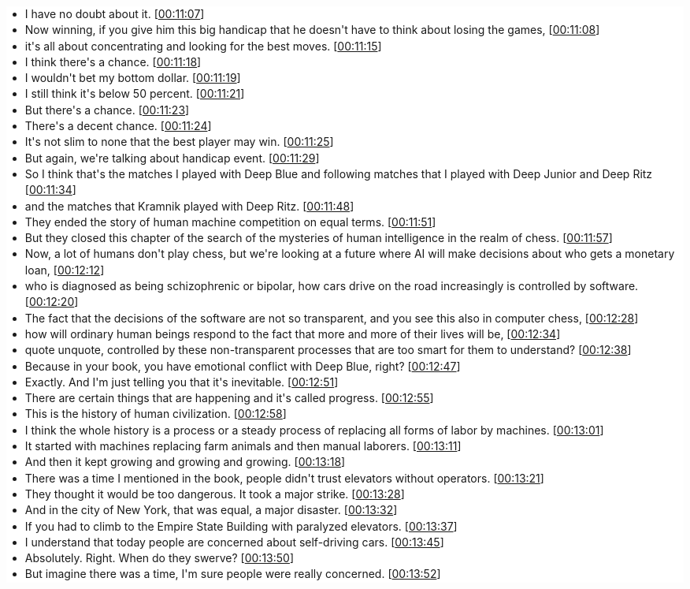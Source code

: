 *  I have no doubt about it. [[00:11:07](https://www.youtube.com/watch?v=-7CNbBoiTpc&t=667.84s)]
*  Now winning, if you give him this big handicap that he doesn't have to think about losing the games, [[00:11:08](https://www.youtube.com/watch?v=-7CNbBoiTpc&t=668.92s)]
*  it's all about concentrating and looking for the best moves. [[00:11:15](https://www.youtube.com/watch?v=-7CNbBoiTpc&t=675.4s)]
*  I think there's a chance. [[00:11:18](https://www.youtube.com/watch?v=-7CNbBoiTpc&t=678.4399999999999s)]
*  I wouldn't bet my bottom dollar. [[00:11:19](https://www.youtube.com/watch?v=-7CNbBoiTpc&t=679.4399999999999s)]
*  I still think it's below 50 percent. [[00:11:21](https://www.youtube.com/watch?v=-7CNbBoiTpc&t=681.16s)]
*  But there's a chance. [[00:11:23](https://www.youtube.com/watch?v=-7CNbBoiTpc&t=683.32s)]
*  There's a decent chance. [[00:11:24](https://www.youtube.com/watch?v=-7CNbBoiTpc&t=684.16s)]
*  It's not slim to none that the best player may win. [[00:11:25](https://www.youtube.com/watch?v=-7CNbBoiTpc&t=685.4s)]
*  But again, we're talking about handicap event. [[00:11:29](https://www.youtube.com/watch?v=-7CNbBoiTpc&t=689.64s)]
*  So I think that's the matches I played with Deep Blue and following matches that I played with Deep Junior and Deep Ritz [[00:11:34](https://www.youtube.com/watch?v=-7CNbBoiTpc&t=694.36s)]
*  and the matches that Kramnik played with Deep Ritz. [[00:11:48](https://www.youtube.com/watch?v=-7CNbBoiTpc&t=708.24s)]
*  They ended the story of human machine competition on equal terms. [[00:11:51](https://www.youtube.com/watch?v=-7CNbBoiTpc&t=711.32s)]
*  But they closed this chapter of the search of the mysteries of human intelligence in the realm of chess. [[00:11:57](https://www.youtube.com/watch?v=-7CNbBoiTpc&t=717.36s)]
*  Now, a lot of humans don't play chess, but we're looking at a future where AI will make decisions about who gets a monetary loan, [[00:12:12](https://www.youtube.com/watch?v=-7CNbBoiTpc&t=732.5600000000001s)]
*  who is diagnosed as being schizophrenic or bipolar, how cars drive on the road increasingly is controlled by software. [[00:12:20](https://www.youtube.com/watch?v=-7CNbBoiTpc&t=740.0s)]
*  The fact that the decisions of the software are not so transparent, and you see this also in computer chess, [[00:12:28](https://www.youtube.com/watch?v=-7CNbBoiTpc&t=748.4000000000001s)]
*  how will ordinary human beings respond to the fact that more and more of their lives will be, [[00:12:34](https://www.youtube.com/watch?v=-7CNbBoiTpc&t=754.72s)]
*  quote unquote, controlled by these non-transparent processes that are too smart for them to understand? [[00:12:38](https://www.youtube.com/watch?v=-7CNbBoiTpc&t=758.96s)]
*  Because in your book, you have emotional conflict with Deep Blue, right? [[00:12:47](https://www.youtube.com/watch?v=-7CNbBoiTpc&t=767.76s)]
*  Exactly. And I'm just telling you that it's inevitable. [[00:12:51](https://www.youtube.com/watch?v=-7CNbBoiTpc&t=771.6800000000001s)]
*  There are certain things that are happening and it's called progress. [[00:12:55](https://www.youtube.com/watch?v=-7CNbBoiTpc&t=775.0400000000001s)]
*  This is the history of human civilization. [[00:12:58](https://www.youtube.com/watch?v=-7CNbBoiTpc&t=778.84s)]
*  I think the whole history is a process or a steady process of replacing all forms of labor by machines. [[00:13:01](https://www.youtube.com/watch?v=-7CNbBoiTpc&t=781.72s)]
*  It started with machines replacing farm animals and then manual laborers. [[00:13:11](https://www.youtube.com/watch?v=-7CNbBoiTpc&t=791.64s)]
*  And then it kept growing and growing and growing. [[00:13:18](https://www.youtube.com/watch?v=-7CNbBoiTpc&t=798.16s)]
*  There was a time I mentioned in the book, people didn't trust elevators without operators. [[00:13:21](https://www.youtube.com/watch?v=-7CNbBoiTpc&t=801.44s)]
*  They thought it would be too dangerous. It took a major strike. [[00:13:28](https://www.youtube.com/watch?v=-7CNbBoiTpc&t=808.96s)]
*  And in the city of New York, that was equal, a major disaster. [[00:13:32](https://www.youtube.com/watch?v=-7CNbBoiTpc&t=812.6s)]
*  If you had to climb to the Empire State Building with paralyzed elevators. [[00:13:37](https://www.youtube.com/watch?v=-7CNbBoiTpc&t=817.96s)]
*  I understand that today people are concerned about self-driving cars. [[00:13:45](https://www.youtube.com/watch?v=-7CNbBoiTpc&t=825.64s)]
*  Absolutely. Right. When do they swerve? [[00:13:50](https://www.youtube.com/watch?v=-7CNbBoiTpc&t=830.24s)]
*  But imagine there was a time, I'm sure people were really concerned. [[00:13:52](https://www.youtube.com/watch?v=-7CNbBoiTpc&t=832.5600000000001s)]